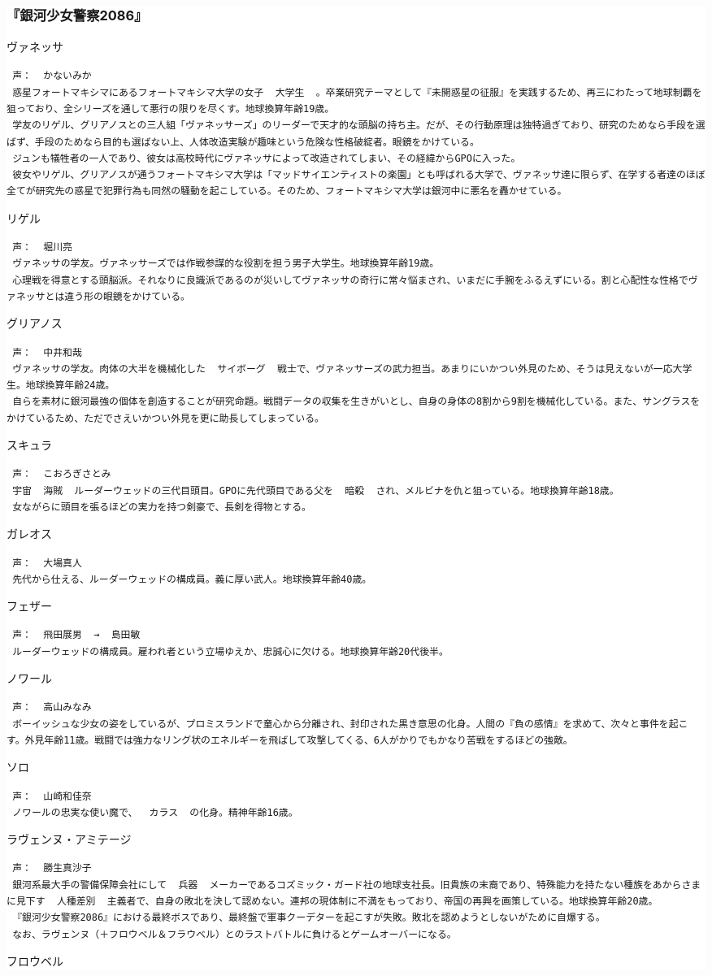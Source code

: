 ###  『銀河少女警察2086』



ヴァネッサ

     声：  かないみか 
     惑星フォートマキシマにあるフォートマキシマ大学の女子  大学生  。卒業研究テーマとして『未開惑星の征服』を実践するため、再三にわたって地球制覇を狙っており、全シリーズを通して悪行の限りを尽くす。地球換算年齢19歳。 
     学友のリゲル、グリアノスとの三人組「ヴァネッサーズ」のリーダーで天才的な頭脳の持ち主。だが、その行動原理は独特過ぎており、研究のためなら手段を選ばず、手段のためなら目的も選ばない上、人体改造実験が趣味という危険な性格破綻者。眼鏡をかけている。 
     ジュンも犠牲者の一人であり、彼女は高校時代にヴァネッサによって改造されてしまい、その経緯からGPOに入った。 
     彼女やリゲル、グリアノスが通うフォートマキシマ大学は「マッドサイエンティストの楽園」とも呼ばれる大学で、ヴァネッサ達に限らず、在学する者達のほぼ全てが研究先の惑星で犯罪行為も同然の騒動を起こしている。そのため、フォートマキシマ大学は銀河中に悪名を轟かせている。 
リゲル

     声：  堀川亮 
     ヴァネッサの学友。ヴァネッサーズでは作戦参謀的な役割を担う男子大学生。地球換算年齢19歳。 
     心理戦を得意とする頭脳派。それなりに良識派であるのが災いしてヴァネッサの奇行に常々悩まされ、いまだに手腕をふるえずにいる。割と心配性な性格でヴァネッサとは違う形の眼鏡をかけている。 
グリアノス

     声：  中井和哉 
     ヴァネッサの学友。肉体の大半を機械化した  サイボーグ  戦士で、ヴァネッサーズの武力担当。あまりにいかつい外見のため、そうは見えないが一応大学生。地球換算年齢24歳。 
     自らを素材に銀河最強の個体を創造することが研究命題。戦闘データの収集を生きがいとし、自身の身体の8割から9割を機械化している。また、サングラスをかけているため、ただでさえいかつい外見を更に助長してしまっている。 
スキュラ

     声：  こおろぎさとみ 
     宇宙  海賊  ルーダーウェッドの三代目頭目。GPOに先代頭目である父を  暗殺  され、メルビナを仇と狙っている。地球換算年齢18歳。 
     女ながらに頭目を張るほどの実力を持つ剣豪で、長剣を得物とする。 
ガレオス

     声：  大場真人 
     先代から仕える、ルーダーウェッドの構成員。義に厚い武人。地球換算年齢40歳。 
フェザー

     声：  飛田展男  →  島田敏 
     ルーダーウェッドの構成員。雇われ者という立場ゆえか、忠誠心に欠ける。地球換算年齢20代後半。 
ノワール

     声：  高山みなみ 
     ボーイッシュな少女の姿をしているが、プロミスランドで童心から分離され、封印された黒き意思の化身。人間の『負の感情』を求めて、次々と事件を起こす。外見年齢11歳。戦闘では強力なリング状のエネルギーを飛ばして攻撃してくる、6人がかりでもかなり苦戦をするほどの強敵。 
ソロ

     声：  山崎和佳奈 
     ノワールの忠実な使い魔で、  カラス  の化身。精神年齢16歳。 
ラヴェンヌ・アミテージ

     声：  勝生真沙子 
     銀河系最大手の警備保障会社にして  兵器  メーカーであるコズミック・ガード社の地球支社長。旧貴族の末裔であり、特殊能力を持たない種族をあからさまに見下す  人種差別  主義者で、自身の敗北を決して認めない。連邦の現体制に不満をもっており、帝国の再興を画策している。地球換算年齢20歳。 
     『銀河少女警察2086』における最終ボスであり、最終盤で軍事クーデターを起こすが失敗。敗北を認めようとしないがために自爆する。 
     なお、ラヴェンヌ（＋フロウベル＆フラウベル）とのラストバトルに負けるとゲームオーバーになる。 
フロウベル
